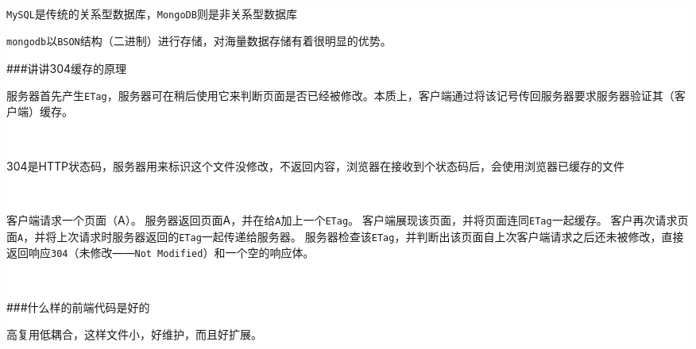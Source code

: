 

`MySQL`是传统的关系型数据库，`MongoDB`则是非关系型数据库

 `mongodb`以`BSON`结构（二进制）进行存储，对海量数据存储有着很明显的优势。



###讲讲304缓存的原理



服务器首先产生`ETag`，服务器可在稍后使用它来判断页面是否已经被修改。本质上，客户端通过将该记号传回服务器要求服务器验证其（客户端）缓存。

<br>

304是HTTP状态码，服务器用来标识这个文件没修改，不返回内容，浏览器在接收到个状态码后，会使用浏览器已缓存的文件

<br>

客户端请求一个页面（A）。 服务器返回页面A，并在给`A`加上一个`ETag`。 客户端展现该页面，并将页面连同`ETag`一起缓存。 客户再次请求页面`A`，并将上次请求时服务器返回的`ETag`一起传递给服务器。 服务器检查该`ETag`，并判断出该页面自上次客户端请求之后还未被修改，直接返回响应`304`（未修改——`Not Modified`）和一个空的响应体。



<br>



###什么样的前端代码是好的


高复用低耦合，这样文件小，好维护，而且好扩展。




  [16]: /imgs/what-is-html5.jpg


  [2]: http://segmentfault.com/blog/trigkit4/1190000000718840

  [3]: http://segmentfault.com/blog/trigkit4/1190000000660786#articleHeader15

  [4]: http://segmentfault.com/blog/trigkit4/1190000000687844

  [5]: http://segmentfault.com/blog/trigkit4/1190000000758184#articleHeader5

  [6]: http://segmentfault.com/blog/trigkit4/1190000000800711#articleHeader30

  [7]: http://segmentfault.com/blog/trigkit4/1190000000656717

  [8]: http://segmentfault.com/blog/trigkit4/1190000000697254

  [9]: http://segmentfault.com/blog/trigkit4/1190000002440502

  [10]: http://segmentfault.com/blog/trigkit4/1190000000691919

  [11]: http://segmentfault.com/blog/trigkit4/1190000002585760

  [12]: http://segmentfault.com/blog/trigkit4/1190000000652891

  [13]: http://segmentfault.com/blog/trigkit4/1190000002174034

  [14]: http://segmentfault.com/blog/trigkit4/1190000000691919

  [15]: http://segmentfault.com/blog/trigkit4/1190000000733959
